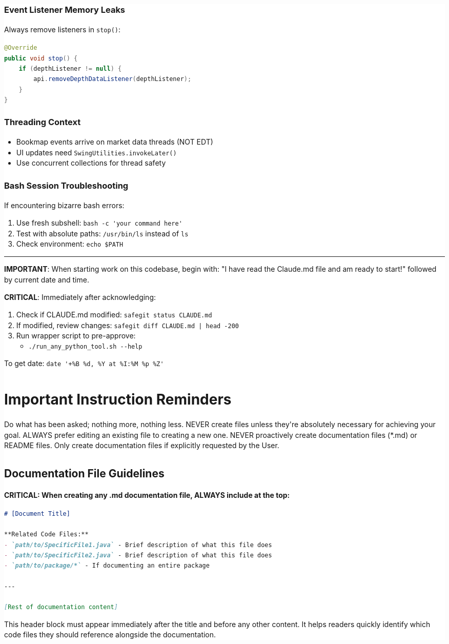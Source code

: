 ### Event Listener Memory Leaks
Always remove listeners in `stop()`:
```java
@Override
public void stop() {
    if (depthListener != null) {
        api.removeDepthDataListener(depthListener);
    }
}
```

### Threading Context
- Bookmap events arrive on market data threads (NOT EDT)
- UI updates need `SwingUtilities.invokeLater()`
- Use concurrent collections for thread safety

### Bash Session Troubleshooting
If encountering bizarre bash errors:
1. Use fresh subshell: `bash -c 'your command here'`
2. Test with absolute paths: `/usr/bin/ls` instead of `ls`
3. Check environment: `echo $PATH`

---

**IMPORTANT**: When starting work on this codebase, begin with: "I have read the Claude.md file and am ready to start!" followed by current date and time.

**CRITICAL**: Immediately after acknowledging:
1. Check if CLAUDE.md modified: `safegit status CLAUDE.md`
2. If modified, review changes: `safegit diff CLAUDE.md | head -200`
3. Run wrapper script to pre-approve:
   - `./run_any_python_tool.sh --help`

To get date: `date '+%B %d, %Y at %I:%M %p %Z'`

# Important Instruction Reminders
Do what has been asked; nothing more, nothing less.
NEVER create files unless they're absolutely necessary for achieving your goal.
ALWAYS prefer editing an existing file to creating a new one.
NEVER proactively create documentation files (*.md) or README files. Only create documentation files if explicitly requested by the User.

## Documentation File Guidelines

**CRITICAL: When creating any .md documentation file, ALWAYS include at the top:**

```markdown
# [Document Title]

**Related Code Files:**
- `path/to/SpecificFile1.java` - Brief description of what this file does
- `path/to/SpecificFile2.java` - Brief description of what this file does
- `path/to/package/*` - If documenting an entire package

---

[Rest of documentation content]
```

This header block must appear immediately after the title and before any other content. It helps readers quickly identify which code files they should reference alongside the documentation.